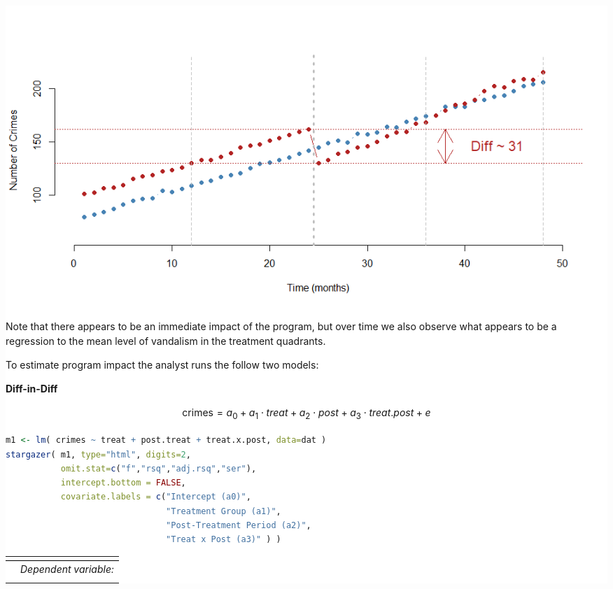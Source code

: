 
![](Lab-02-Meza_files/figure-gfm/unnamed-chunk-6-1.png)

Note that there appears to be an immediate impact of the program, but
over time we also observe what appears to be a regression to the mean
level of vandalism in the treatment quadrants.

To estimate program impact the analyst runs the follow two models:

**Diff-in-Diff**

$$
\text{crimes} = a_0 + a_1 \cdot treat + a_2 \cdot post + a_3 \cdot treat.post  + e
$$

``` r
m1 <- lm( crimes ~ treat + post.treat + treat.x.post, data=dat )
stargazer( m1, type="html", digits=2,
           omit.stat=c("f","rsq","adj.rsq","ser"),
           intercept.bottom = FALSE,
           covariate.labels = c("Intercept (a0)", 
                                "Treatment Group (a1)",
                                "Post-Treatment Period (a2)", 
                                "Treat x Post (a3)" ) )
```

<table style="text-align:center">
<tr>
<td colspan="2" style="border-bottom: 1px solid black">
</td>
</tr>
<tr>
<td style="text-align:left">
</td>
<td>
<em>Dependent variable:</em>
</td>
</tr>
<tr>
<td>
</td>
<td colspan="1" style="border-bottom: 1px solid black">
</td>
</tr>
<tr>